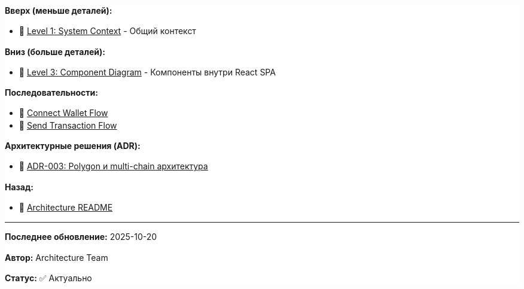 **Вверх (меньше деталей):**

- 📄 [Level 1: System Context](./level-1-system-context.md) - Общий контекст

**Вниз (больше деталей):**

- 📄 [Level 3: Component Diagram](./level-3-components.md) - Компоненты внутри React SPA

**Последовательности:**

- 📄 [Connect Wallet Flow](../sequences/connect-wallet-flow.md)
- 📄 [Send Transaction Flow](../sequences/send-transaction-flow.md)

**Архитектурные решения (ADR):**

- 📄 [ADR-003: Polygon и multi-chain архитектура](../adrs/003-polygon-and-multichain-support.md)

**Назад:**

- 📄 [Architecture README](../README.md)

---

**Последнее обновление:** 2025-10-20

**Автор:** Architecture Team

**Статус:** ✅ Актуально
